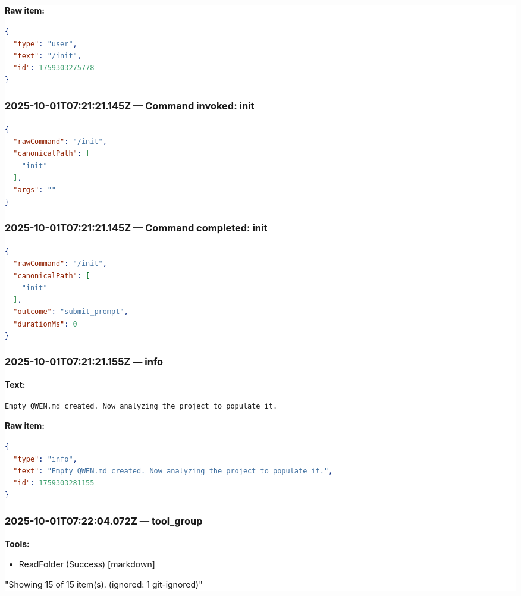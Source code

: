 **Raw item:**
```json
{
  "type": "user",
  "text": "/init",
  "id": 1759303275778
}
```

### 2025-10-01T07:21:21.145Z — Command invoked: init

```json
{
  "rawCommand": "/init",
  "canonicalPath": [
    "init"
  ],
  "args": ""
}
```

### 2025-10-01T07:21:21.145Z — Command completed: init

```json
{
  "rawCommand": "/init",
  "canonicalPath": [
    "init"
  ],
  "outcome": "submit_prompt",
  "durationMs": 0
}
```

### 2025-10-01T07:21:21.155Z — info

**Text:**
```text
Empty QWEN.md created. Now analyzing the project to populate it.
```

**Raw item:**
```json
{
  "type": "info",
  "text": "Empty QWEN.md created. Now analyzing the project to populate it.",
  "id": 1759303281155
}
```

### 2025-10-01T07:22:04.072Z — tool_group

**Tools:**
- ReadFolder (Success) [markdown]
  ```json
"Showing 15 of 15 item(s). (ignored: 1 git-ignored)"
  ```
